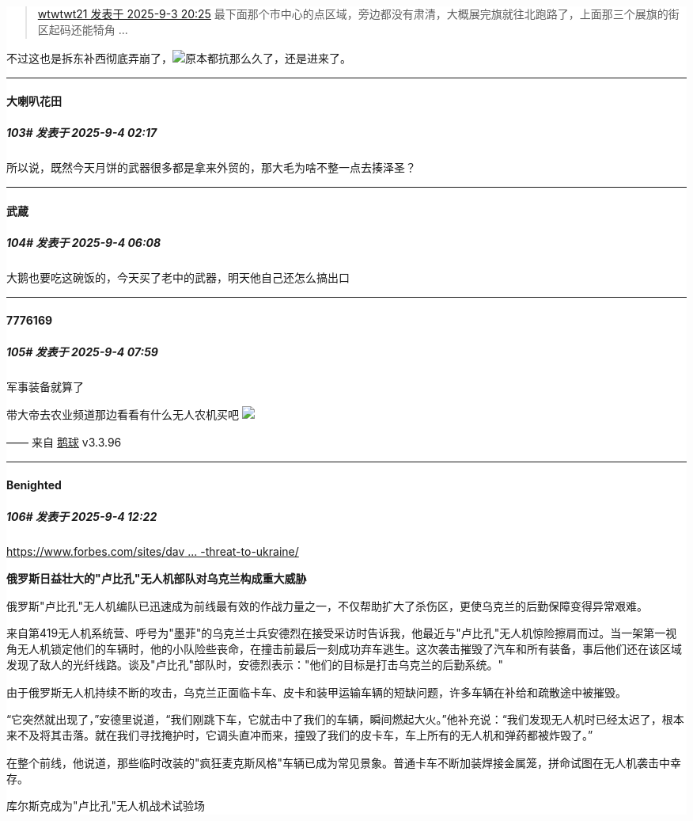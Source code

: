 <blockquote><a href="httphttps://stage1st.com/2b/forum.php?mod=redirect&amp;goto=findpost&amp;pid=68365698&amp;ptid=2260703" target="_blank">wtwtwt21 发表于 2025-9-3 20:25</a>
最下面那个市中心的点区域，旁边都没有肃清，大概展完旗就往北跑路了，上面那三个展旗的街区起码还能犄角 ...</blockquote>
不过这也是拆东补西彻底弄崩了，<img src="https://static.stage1st.com/image/smiley/face2017/068.png" referrerpolicy="no-referrer">原本都抗那么久了，还是进来了。


*****

####  大喇叭花田  
##### 103#       发表于 2025-9-4 02:17

所以说，既然今天月饼的武器很多都是拿来外贸的，那大毛为啥不整一点去揍泽圣？


*****

####  武蔵  
##### 104#       发表于 2025-9-4 06:08

大鹅也要吃这碗饭的，今天买了老中的武器，明天他自己还怎么搞出口


*****

####  7776169  
##### 105#       发表于 2025-9-4 07:59

军事装备就算了

带大帝去农业频道那边看看有什么无人农机买吧
<img src="https://static.stage1st.com/image/smiley/face2017/027.png" referrerpolicy="no-referrer">

—— 来自 [鹅球](https://www.pgyer.com/GcUxKd4w) v3.3.96


*****

####  Benighted  
##### 106#       发表于 2025-9-4 12:22

[https://www.forbes.com/sites/dav ... -threat-to-ukraine/](https://www.forbes.com/sites/davidkirichenko/2025/09/03/russias-growing-rubicon-drone-force-is-a-major-threat-to-ukraine/)

<strong>俄罗斯日益壮大的"卢比孔"无人机部队对乌克兰构成重大威胁</strong>

俄罗斯"卢比孔"无人机编队已迅速成为前线最有效的作战力量之一，不仅帮助扩大了杀伤区，更使乌克兰的后勤保障变得异常艰难。

来自第419无人机系统营、呼号为"墨菲"的乌克兰士兵安德烈在接受采访时告诉我，他最近与"卢比孔"无人机惊险擦肩而过。当一架第一视角无人机锁定他们的车辆时，他的小队险些丧命，在撞击前最后一刻成功弃车逃生。这次袭击摧毁了汽车和所有装备，事后他们还在该区域发现了敌人的光纤线路。谈及"卢比孔"部队时，安德烈表示："他们的目标是打击乌克兰的后勤系统。"

由于俄罗斯无人机持续不断的攻击，乌克兰正面临卡车、皮卡和装甲运输车辆的短缺问题，许多车辆在补给和疏散途中被摧毁。

“它突然就出现了，”安德里说道，“我们刚跳下车，它就击中了我们的车辆，瞬间燃起大火。”他补充说：“我们发现无人机时已经太迟了，根本来不及将其击落。就在我们寻找掩护时，它调头直冲而来，撞毁了我们的皮卡车，车上所有的无人机和弹药都被炸毁了。”

在整个前线，他说道，那些临时改装的"疯狂麦克斯风格"车辆已成为常见景象。普通卡车不断加装焊接金属笼，拼命试图在无人机袭击中幸存。

库尔斯克成为"卢比孔"无人机战术试验场
